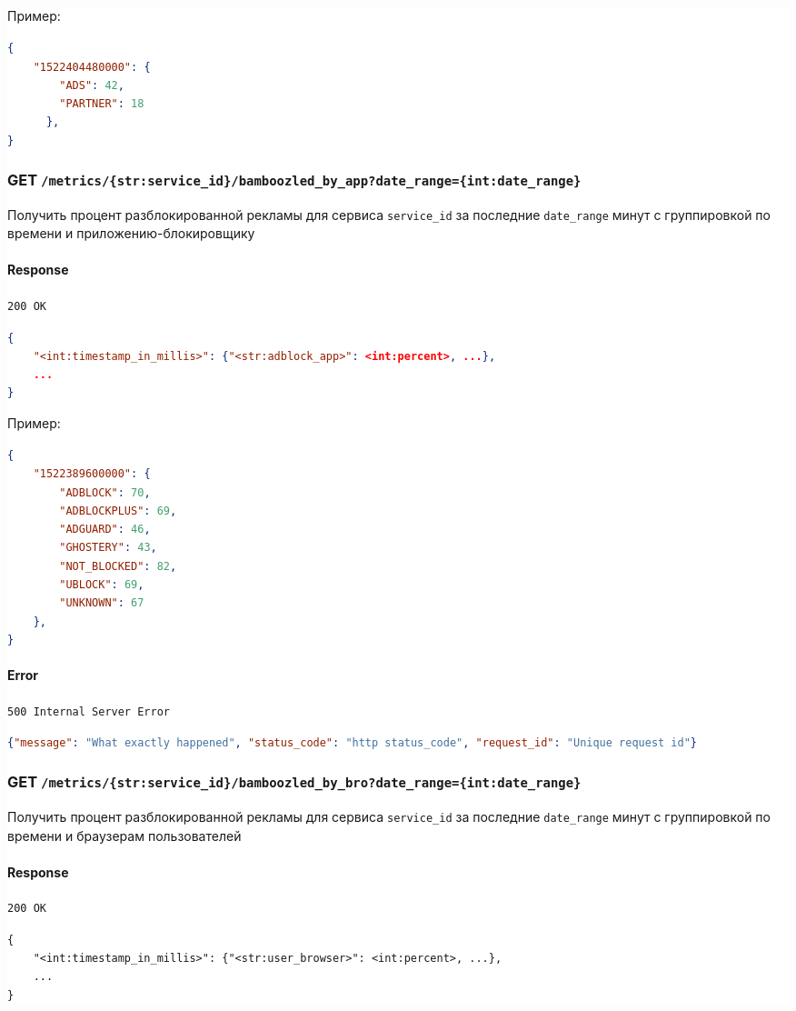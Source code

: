 Пример:

```json
{
    "1522404480000": {
        "ADS": 42,
        "PARTNER": 18
      },
}
```

### GET `/metrics/{str:service_id}/bamboozled_by_app?date_range={int:date_range}`
Получить процент разблокированной рекламы для сервиса `service_id` за последние `date_range` минут с группировкой по времени и приложению-блокировщику

#### Response
`200 OK`
```json
{
    "<int:timestamp_in_millis>": {"<str:adblock_app>": <int:percent>, ...},
    ...
}
```

Пример:

```json
{
    "1522389600000": {
        "ADBLOCK": 70,
        "ADBLOCKPLUS": 69,
        "ADGUARD": 46,
        "GHOSTERY": 43,
        "NOT_BLOCKED": 82,
        "UBLOCK": 69,
        "UNKNOWN": 67
    },
}
```

#### Error
`500 Internal Server Error`
```json
{"message": "What exactly happened", "status_code": "http status_code", "request_id": "Unique request id"}
```

### GET `/metrics/{str:service_id}/bamboozled_by_bro?date_range={int:date_range}`
Получить процент разблокированной рекламы для сервиса `service_id` за последние `date_range` минут с группировкой по времени и браузерам пользователей

#### Response
`200 OK`
```
{
    "<int:timestamp_in_millis>": {"<str:user_browser>": <int:percent>, ...},
    ...
}
```
